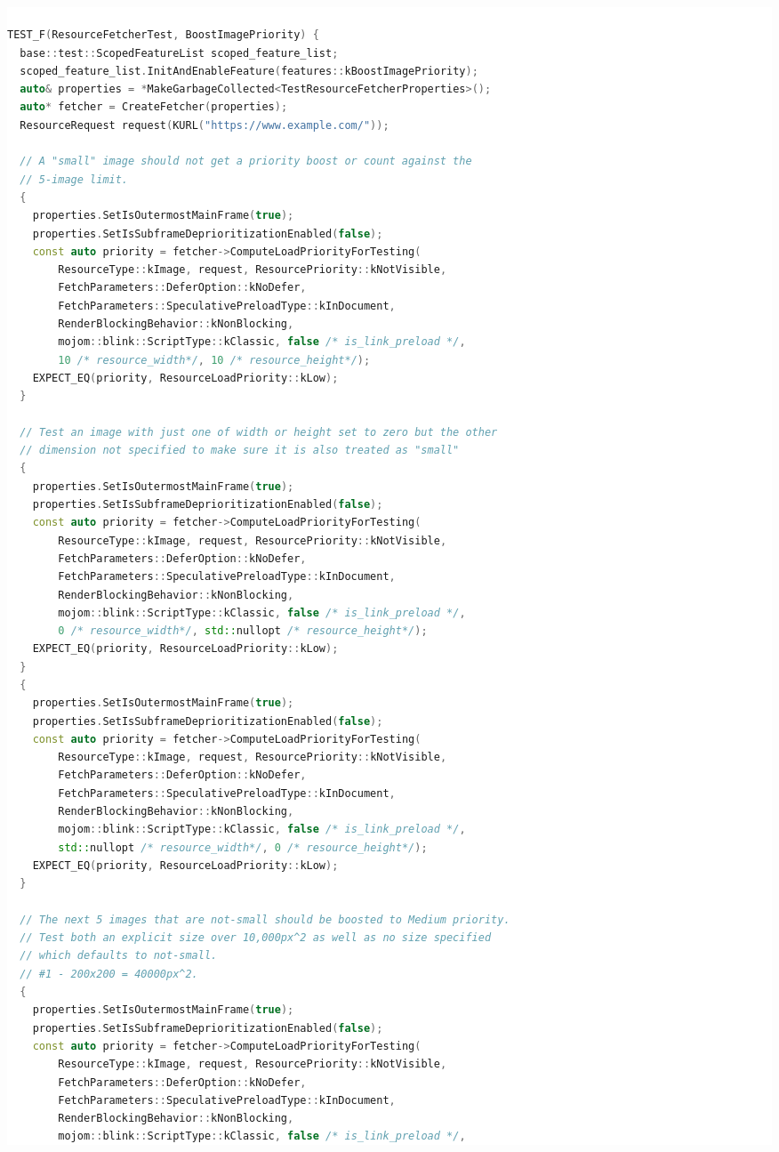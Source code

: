 ```cpp

TEST_F(ResourceFetcherTest, BoostImagePriority) {
  base::test::ScopedFeatureList scoped_feature_list;
  scoped_feature_list.InitAndEnableFeature(features::kBoostImagePriority);
  auto& properties = *MakeGarbageCollected<TestResourceFetcherProperties>();
  auto* fetcher = CreateFetcher(properties);
  ResourceRequest request(KURL("https://www.example.com/"));

  // A "small" image should not get a priority boost or count against the
  // 5-image limit.
  {
    properties.SetIsOutermostMainFrame(true);
    properties.SetIsSubframeDeprioritizationEnabled(false);
    const auto priority = fetcher->ComputeLoadPriorityForTesting(
        ResourceType::kImage, request, ResourcePriority::kNotVisible,
        FetchParameters::DeferOption::kNoDefer,
        FetchParameters::SpeculativePreloadType::kInDocument,
        RenderBlockingBehavior::kNonBlocking,
        mojom::blink::ScriptType::kClassic, false /* is_link_preload */,
        10 /* resource_width*/, 10 /* resource_height*/);
    EXPECT_EQ(priority, ResourceLoadPriority::kLow);
  }

  // Test an image with just one of width or height set to zero but the other
  // dimension not specified to make sure it is also treated as "small"
  {
    properties.SetIsOutermostMainFrame(true);
    properties.SetIsSubframeDeprioritizationEnabled(false);
    const auto priority = fetcher->ComputeLoadPriorityForTesting(
        ResourceType::kImage, request, ResourcePriority::kNotVisible,
        FetchParameters::DeferOption::kNoDefer,
        FetchParameters::SpeculativePreloadType::kInDocument,
        RenderBlockingBehavior::kNonBlocking,
        mojom::blink::ScriptType::kClassic, false /* is_link_preload */,
        0 /* resource_width*/, std::nullopt /* resource_height*/);
    EXPECT_EQ(priority, ResourceLoadPriority::kLow);
  }
  {
    properties.SetIsOutermostMainFrame(true);
    properties.SetIsSubframeDeprioritizationEnabled(false);
    const auto priority = fetcher->ComputeLoadPriorityForTesting(
        ResourceType::kImage, request, ResourcePriority::kNotVisible,
        FetchParameters::DeferOption::kNoDefer,
        FetchParameters::SpeculativePreloadType::kInDocument,
        RenderBlockingBehavior::kNonBlocking,
        mojom::blink::ScriptType::kClassic, false /* is_link_preload */,
        std::nullopt /* resource_width*/, 0 /* resource_height*/);
    EXPECT_EQ(priority, ResourceLoadPriority::kLow);
  }

  // The next 5 images that are not-small should be boosted to Medium priority.
  // Test both an explicit size over 10,000px^2 as well as no size specified
  // which defaults to not-small.
  // #1 - 200x200 = 40000px^2.
  {
    properties.SetIsOutermostMainFrame(true);
    properties.SetIsSubframeDeprioritizationEnabled(false);
    const auto priority = fetcher->ComputeLoadPriorityForTesting(
        ResourceType::kImage, request, ResourcePriority::kNotVisible,
        FetchParameters::DeferOption::kNoDefer,
        FetchParameters::SpeculativePreloadType::kInDocument,
        RenderBlockingBehavior::kNonBlocking,
        mojom::blink::ScriptType::kClassic, false /* is_link_preload */,
```